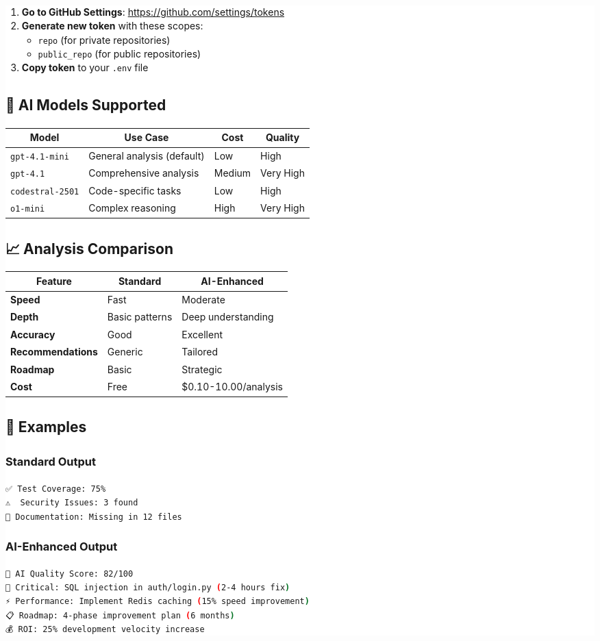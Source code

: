 1. **Go to GitHub Settings**: https://github.com/settings/tokens
2. **Generate new token** with these scopes:
   - `repo` (for private repositories)
   - `public_repo` (for public repositories)
3. **Copy token** to your `.env` file

## 🤖 AI Models Supported

| Model | Use Case | Cost | Quality |
|-------|----------|------|---------|
| `gpt-4.1-mini` | General analysis (default) | Low | High |
| `gpt-4.1` | Comprehensive analysis | Medium | Very High |
| `codestral-2501` | Code-specific tasks | Low | High |
| `o1-mini` | Complex reasoning | High | Very High |

## 📈 Analysis Comparison

| Feature | Standard | AI-Enhanced |
|---------|----------|-------------|
| **Speed** | Fast | Moderate |
| **Depth** | Basic patterns | Deep understanding |
| **Accuracy** | Good | Excellent |
| **Recommendations** | Generic | Tailored |
| **Roadmap** | Basic | Strategic |
| **Cost** | Free | $0.10-10.00/analysis |

## 🎯 Examples

### Standard Output
```bash
✅ Test Coverage: 75%
⚠️  Security Issues: 3 found
📝 Documentation: Missing in 12 files
```

### AI-Enhanced Output
```bash
🧠 AI Quality Score: 82/100
🚨 Critical: SQL injection in auth/login.py (2-4 hours fix)
⚡ Performance: Implement Redis caching (15% speed improvement)
📋 Roadmap: 4-phase improvement plan (6 months)
💰 ROI: 25% development velocity increase
```
